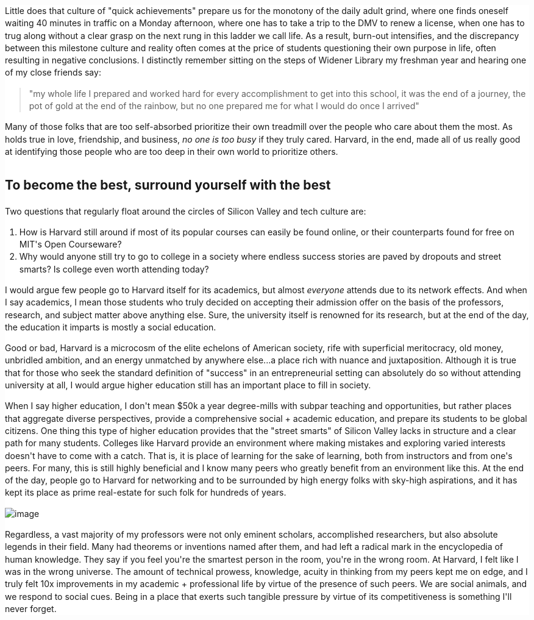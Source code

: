 Little does that culture of "quick achievements" prepare us for the monotony of the daily adult grind, where one finds oneself waiting 40 minutes in traffic on a Monday afternoon, where one has to take a trip to the DMV to renew a license, when one has to trug along without a clear grasp on the next rung in this ladder we call life. As a result, burn-out intensifies, and the discrepancy between this milestone culture and reality often comes at the price of students questioning their own purpose in life, often resulting in negative conclusions. I distinctly remember sitting on the steps of Widener Library my freshman year and hearing one of my close friends say:

> "my whole life I prepared and worked hard for every accomplishment to get into this school, it was the end of a journey, the pot of gold at the end of the rainbow, but no one prepared me for what I would do once I arrived"

Many of those folks that are too self-absorbed prioritize their own treadmill over the people who care about them the most. As holds true in love, friendship, and business, _no one is too busy_ if they truly cared. Harvard, in the end, made all of us really good at identifying those people who are too deep in their own world to prioritize others.

## To become the best, surround yourself with the best

Two questions that regularly float around the circles of Silicon Valley and tech culture are:

1. How is Harvard still around if most of its popular courses can easily be found online, or their counterparts found for free on MIT's Open Courseware?
2. Why would anyone still try to go to college in a society where endless success stories are paved by dropouts and street smarts? Is college even worth attending today?

I would argue few people go to Harvard itself for its academics, but almost _everyone_ attends due to its network effects. And when I say academics, I mean those students who truly decided on accepting their admission offer on the basis of the professors, research, and subject matter above anything else. Sure, the university itself is renowned for its research, but at the end of the day, the education it imparts is mostly a social education. 

Good or bad, Harvard is a microcosm of the elite echelons of American society, rife with superficial meritocracy, old money, unbridled ambition, and an energy unmatched by anywhere else...a place rich with nuance and juxtaposition. Although it is true that for those who seek the standard definition of "success" in an entrepreneurial setting can absolutely do so without attending university at all, I would argue higher education still has an important place to fill in society.

When I say higher education, I don't mean $50k a year degree-mills with subpar teaching and opportunities, but rather places that aggregate diverse perspectives, provide a comprehensive social + academic education, and prepare its students to be global citizens. One thing this type of higher education provides that the "street smarts" of Silicon Valley lacks in structure and a clear path for many students. Colleges like Harvard provide an environment where making mistakes and exploring varied interests doesn't have to come with a catch. That is, it is place of learning for the sake of learning, both from instructors and from one's peers. For many, this is still highly beneficial and I know many peers who greatly benefit from an environment like this. At the end of the day, people go to Harvard for networking and to be surrounded by high energy folks with sky-high aspirations, and it has kept its place as prime real-estate for such folk for hundreds of years.

![image](https://i.imgur.com/1FNdt6I.jpg)

Regardless, a vast majority of my professors were not only eminent scholars, accomplished researchers, but also absolute legends in their field. Many had theorems or inventions named after them, and had left a radical mark in the encyclopedia of human knowledge. They say if you feel you're the smartest person in the room, you're in the wrong room. At Harvard, I felt like I was in the wrong universe. The amount of technical prowess, knowledge, acuity in thinking from my peers kept me on edge, and I truly felt 10x improvements in my academic + professional life by virtue of the presence of such peers. We are social animals, and we respond to social cues. Being in a place that exerts such tangible pressure by virtue of its competitiveness is something I'll never forget.
